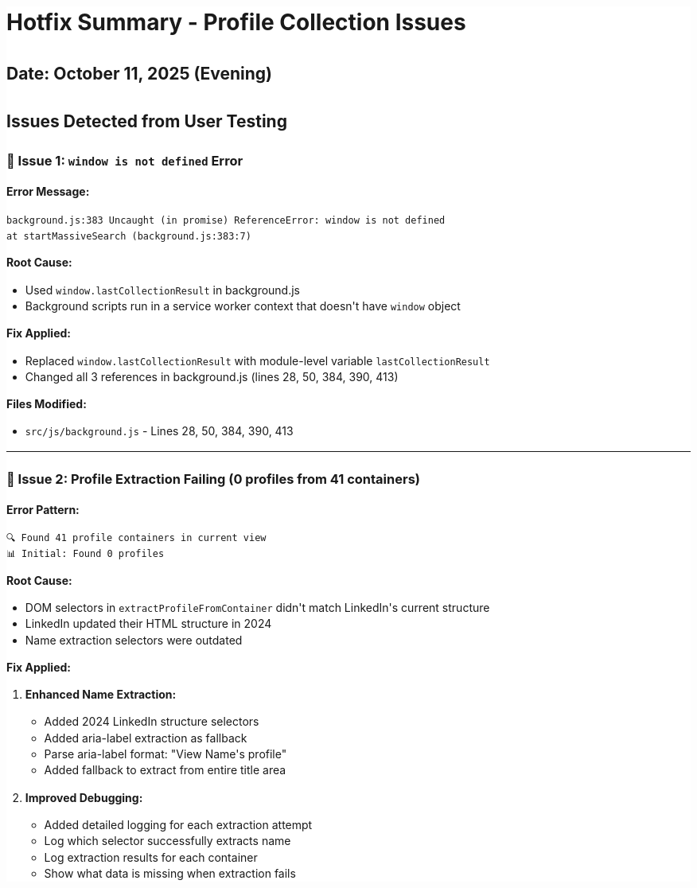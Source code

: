 # Hotfix Summary - Profile Collection Issues

## Date: October 11, 2025 (Evening)

## Issues Detected from User Testing

### 🐛 Issue 1: `window is not defined` Error
**Error Message:**
```
background.js:383 Uncaught (in promise) ReferenceError: window is not defined
at startMassiveSearch (background.js:383:7)
```

**Root Cause:**
- Used `window.lastCollectionResult` in background.js
- Background scripts run in a service worker context that doesn't have `window` object

**Fix Applied:**
- Replaced `window.lastCollectionResult` with module-level variable `lastCollectionResult`
- Changed all 3 references in background.js (lines 28, 50, 384, 390, 413)

**Files Modified:**
- `src/js/background.js` - Lines 28, 50, 384, 390, 413

---

### 🐛 Issue 2: Profile Extraction Failing (0 profiles from 41 containers)
**Error Pattern:**
```
🔍 Found 41 profile containers in current view
📊 Initial: Found 0 profiles
```

**Root Cause:**
- DOM selectors in `extractProfileFromContainer` didn't match LinkedIn's current structure
- LinkedIn updated their HTML structure in 2024
- Name extraction selectors were outdated

**Fix Applied:**

1. **Enhanced Name Extraction:**
   - Added 2024 LinkedIn structure selectors
   - Added aria-label extraction as fallback
   - Parse aria-label format: "View Name's profile"
   - Added fallback to extract from entire title area

2. **Improved Debugging:**
   - Added detailed logging for each extraction attempt
   - Log which selector successfully extracts name
   - Log extraction results for each container
   - Show what data is missing when extraction fails
